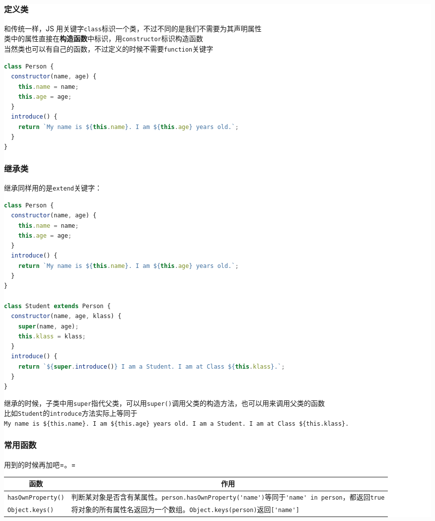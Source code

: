 ### 定义类

和传统一样，JS 用关键字`class`标识一个类，不过不同的是我们不需要为其声明属性  
类中的属性直接在**构造函数**中标识，用`constructor`标识构造函数  
当然类也可以有自己的函数，不过定义的时候不需要`function`关键字

```js
class Person {
  constructor(name, age) {
    this.name = name;
    this.age = age;
  }
  introduce() {
    return `My name is ${this.name}. I am ${this.age} years old.`;
  }
}
```

### 继承类

继承同样用的是`extend`关键字：

```js
class Person {
  constructor(name, age) {
    this.name = name;
    this.age = age;
  }
  introduce() {
    return `My name is ${this.name}. I am ${this.age} years old.`;
  }
}

class Student extends Person {
  constructor(name, age, klass) {
    super(name, age);
    this.klass = klass;
  }
  introduce() {
    return `${super.introduce()} I am a Student. I am at Class ${this.klass}.`;
  }
}
```

继承的时候，子类中用`super`指代父类，可以用`super()`调用父类的构造方法，也可以用来调用父类的函数  
比如`Student`的`introduce`方法实际上等同于  
`My name is ${this.name}. I am ${this.age} years old. I am a Student. I am at Class ${this.klass}.`

### 常用函数

用到的时候再加吧=。=

| 函数               | 作用                                                                                            |
| ------------------ | ----------------------------------------------------------------------------------------------- |
| `hasOwnProperty()` | 判断某对象是否含有某属性。`person.hasOwnProperty('name')`等同于`'name' in person`，都返回`true` |
| `Object.keys()`    | 将对象的所有属性名返回为一个数组。`Object.keys(person)`返回`['name']`                           |


  [symWithPara]: "BlackDn",
  ["name"]: "Blackdn",